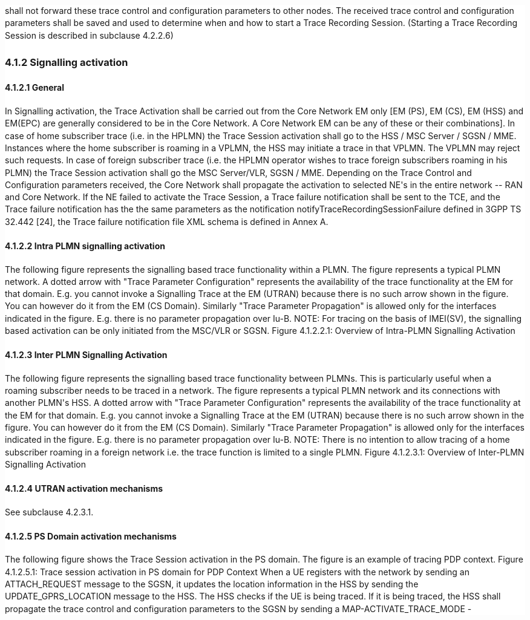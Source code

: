 shall not forward these trace control and configuration parameters to other
nodes. The received trace control and configuration parameters shall be saved
and used to determine when and how to start a Trace Recording Session.
(Starting a Trace Recording Session is described in subclause 4.2.2.6)
### 4.1.2 Signalling activation
#### 4.1.2.1 General
In Signalling activation, the Trace Activation shall be carried out from the
Core Network EM only [EM (PS), EM (CS), EM (HSS) and EM(EPC) are generally
considered to be in the Core Network. A Core Network EM can be any of these or
their combinations].
In case of home subscriber trace (i.e. in the HPLMN) the Trace Session
activation shall go to the HSS / MSC Server / SGSN / MME. Instances where the
home subscriber is roaming in a VPLMN, the HSS may initiate a trace in that
VPLMN. The VPLMN may reject such requests.
In case of foreign subscriber trace (i.e. the HPLMN operator wishes to trace
foreign subscribers roaming in his PLMN) the Trace Session activation shall go
the MSC Server/VLR, SGSN / MME. Depending on the Trace Control and
Configuration parameters received, the Core Network shall propagate the
activation to selected NE\'s in the entire network \-- RAN and Core Network.
If the NE failed to activate the Trace Session, a Trace failure notification
shall be sent to the TCE, and the Trace failure notification has the the same
parameters as the notification notifyTraceRecordingSessionFailure defined in
3GPP TS 32.442 [24], the Trace failure notification file XML schema is defined
in Annex A.
#### 4.1.2.2 Intra PLMN signalling activation
The following figure represents the signalling based trace functionality
within a PLMN. The figure represents a typical PLMN network. A dotted arrow
with \"Trace Parameter Configuration\" represents the availability of the
trace functionality at the EM for that domain. E.g. you cannot invoke a
Signalling Trace at the EM (UTRAN) because there is no such arrow shown in the
figure. You can however do it from the EM (CS Domain). Similarly \"Trace
Parameter Propagation\" is allowed only for the interfaces indicated in the
figure. E.g. there is no parameter propagation over Iu-B.
NOTE: For tracing on the basis of IMEI(SV), the signalling based activation
can be only initiated from the MSC/VLR or SGSN.
Figure 4.1.2.2.1: Overview of Intra-PLMN Signalling Activation
#### 4.1.2.3 Inter PLMN Signalling Activation
The following figure represents the signalling based trace functionality
between PLMNs. This is particularly useful when a roaming subscriber needs to
be traced in a network. The figure represents a typical PLMN network and its
connections with another PLMN's HSS. A dotted arrow with \"Trace Parameter
Configuration\" represents the availability of the trace functionality at the
EM for that domain. E.g. you cannot invoke a Signalling Trace at the EM
(UTRAN) because there is no such arrow shown in the figure. You can however do
it from the EM (CS Domain). Similarly \"Trace Parameter Propagation\" is
allowed only for the interfaces indicated in the figure. E.g. there is no
parameter propagation over Iu-B.
NOTE: There is no intention to allow tracing of a home subscriber roaming in a
foreign network i.e. the trace function is limited to a single PLMN.
Figure 4.1.2.3.1: Overview of Inter-PLMN Signalling Activation
#### 4.1.2.4 UTRAN activation mechanisms
See subclause 4.2.3.1.
#### 4.1.2.5 PS Domain activation mechanisms
The following figure shows the Trace Session activation in the PS domain. The
figure is an example of tracing PDP context.
Figure 4.1.2.5.1: Trace session activation in PS domain for PDP Context
When a UE registers with the network by sending an ATTACH_REQUEST message to
the SGSN, it updates the location information in the HSS by sending the
UPDATE_GPRS_LOCATION message to the HSS. The HSS checks if the UE is being
traced. If it is being traced, the HSS shall propagate the trace control and
configuration parameters to the SGSN by sending a MAP-ACTIVATE_TRACE_MODE -